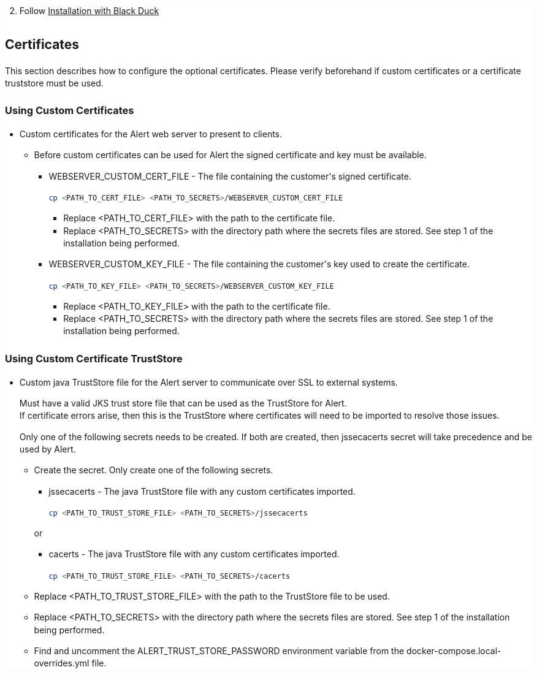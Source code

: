 2. Follow [Installation with Black Duck](#installation-with-black-duck)

## Certificates
This section describes how to configure the optional certificates.  Please verify beforehand if custom certificates or a certificate truststore must be used.

### Using Custom Certificates
- Custom certificates for the Alert web server to present to clients.

    - Before custom certificates can be used for Alert the signed certificate and key must be available.

        - WEBSERVER_CUSTOM_CERT_FILE - The file containing the customer's signed certificate.
            ```bash
            cp <PATH_TO_CERT_FILE> <PATH_TO_SECRETS>/WEBSERVER_CUSTOM_CERT_FILE
            ```
            - Replace <PATH_TO_CERT_FILE> with the path to the certificate file.
            - Replace <PATH_TO_SECRETS> with the directory path where the secrets files are stored.  See step 1 of the installation being performed. 

        - WEBSERVER_CUSTOM_KEY_FILE - The file containing the customer's key used to create the certificate.
            ```bash
            cp <PATH_TO_KEY_FILE> <PATH_TO_SECRETS>/WEBSERVER_CUSTOM_KEY_FILE
            ```
            - Replace <PATH_TO_KEY_FILE> with the path to the certificate file.
            - Replace <PATH_TO_SECRETS> with the directory path where the secrets files are stored.  See step 1 of the installation being performed.

### Using Custom Certificate TrustStore
- Custom java TrustStore file for the Alert server to communicate over SSL to external systems.

    Must have a valid JKS trust store file that can be used as the TrustStore for Alert.  
    If certificate errors arise, then this is the TrustStore where certificates will need to be imported to resolve those issues.

    Only one of the following secrets needs to be created.  If both are created, then jssecacerts secret will take precedence and be used by Alert.

    - Create the secret.  Only create one of the following secrets.
        - jssecacerts - The java TrustStore file with any custom certificates imported.
            ```bash
            cp <PATH_TO_TRUST_STORE_FILE> <PATH_TO_SECRETS>/jssecacerts
            ```
        or

        - cacerts - The java TrustStore file with any custom certificates imported.
            ```bash
            cp <PATH_TO_TRUST_STORE_FILE> <PATH_TO_SECRETS>/cacerts
            ```
    - Replace <PATH_TO_TRUST_STORE_FILE> with the path to the TrustStore file to be used.
    - Replace <PATH_TO_SECRETS> with the directory path where the secrets files are stored.  See step 1 of the installation being performed.
    - Find and uncomment the ALERT_TRUST_STORE_PASSWORD environment variable from the docker-compose.local-overrides.yml file.
    